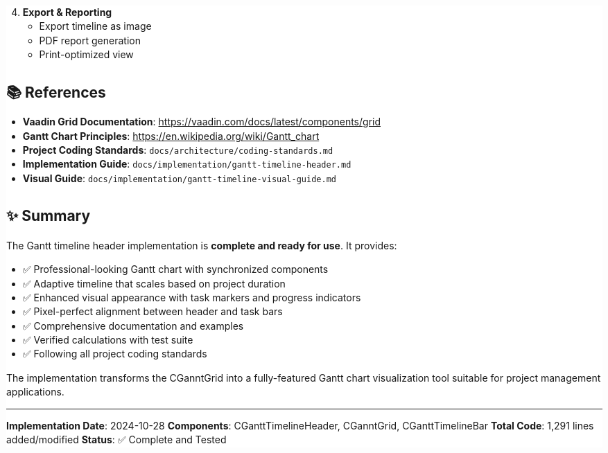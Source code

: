 4. **Export & Reporting**
   - Export timeline as image
   - PDF report generation
   - Print-optimized view

## 📚 References

- **Vaadin Grid Documentation**: https://vaadin.com/docs/latest/components/grid
- **Gantt Chart Principles**: https://en.wikipedia.org/wiki/Gantt_chart
- **Project Coding Standards**: `docs/architecture/coding-standards.md`
- **Implementation Guide**: `docs/implementation/gantt-timeline-header.md`
- **Visual Guide**: `docs/implementation/gantt-timeline-visual-guide.md`

## ✨ Summary

The Gantt timeline header implementation is **complete and ready for use**. It provides:

- ✅ Professional-looking Gantt chart with synchronized components
- ✅ Adaptive timeline that scales based on project duration
- ✅ Enhanced visual appearance with task markers and progress indicators
- ✅ Pixel-perfect alignment between header and task bars
- ✅ Comprehensive documentation and examples
- ✅ Verified calculations with test suite
- ✅ Following all project coding standards

The implementation transforms the CGanntGrid into a fully-featured Gantt chart visualization tool suitable for project management applications.

---

**Implementation Date**: 2024-10-28
**Components**: CGanttTimelineHeader, CGanntGrid, CGanttTimelineBar
**Total Code**: 1,291 lines added/modified
**Status**: ✅ Complete and Tested

